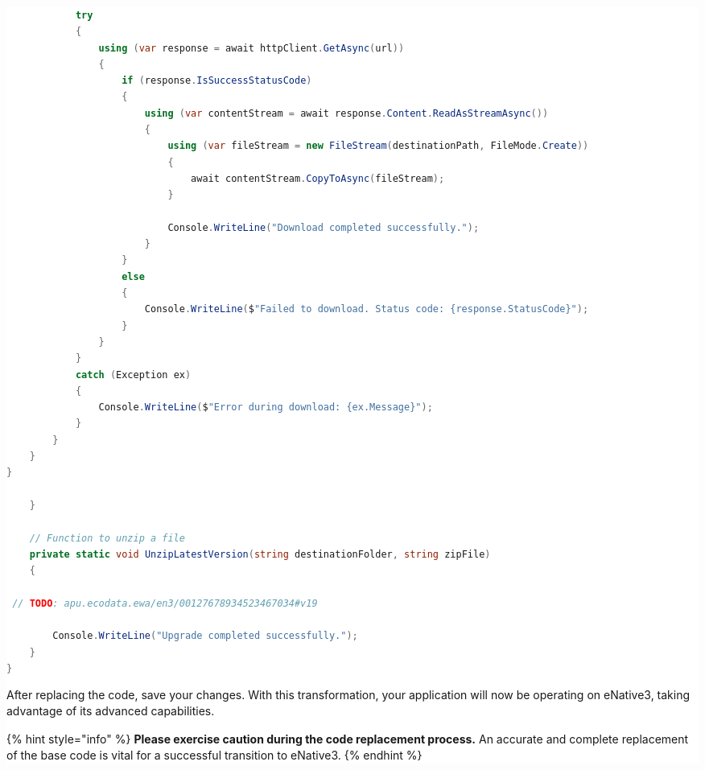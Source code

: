 ```csharp
            try
            {
                using (var response = await httpClient.GetAsync(url))
                {
                    if (response.IsSuccessStatusCode)
                    {
                        using (var contentStream = await response.Content.ReadAsStreamAsync())
                        {
                            using (var fileStream = new FileStream(destinationPath, FileMode.Create))
                            {
                                await contentStream.CopyToAsync(fileStream);
                            }

                            Console.WriteLine("Download completed successfully.");
                        }
                    }
                    else
                    {
                        Console.WriteLine($"Failed to download. Status code: {response.StatusCode}");
                    }
                }
            }
            catch (Exception ex)
            {
                Console.WriteLine($"Error during download: {ex.Message}");
            }
        }
    }
}

    }

    // Function to unzip a file
    private static void UnzipLatestVersion(string destinationFolder, string zipFile)
    {
        
 // TODO: apu.ecodata.ewa/en3/00127678934523467034#v19

        Console.WriteLine("Upgrade completed successfully.");
    }
}
```

After replacing the code, save your changes. With this transformation, your application will now be operating on eNative3, taking advantage of its advanced capabilities.

{% hint style="info" %}
**Please exercise caution during the code replacement process.** An accurate and complete replacement of the base code is vital for a successful transition to eNative3.
{% endhint %}
